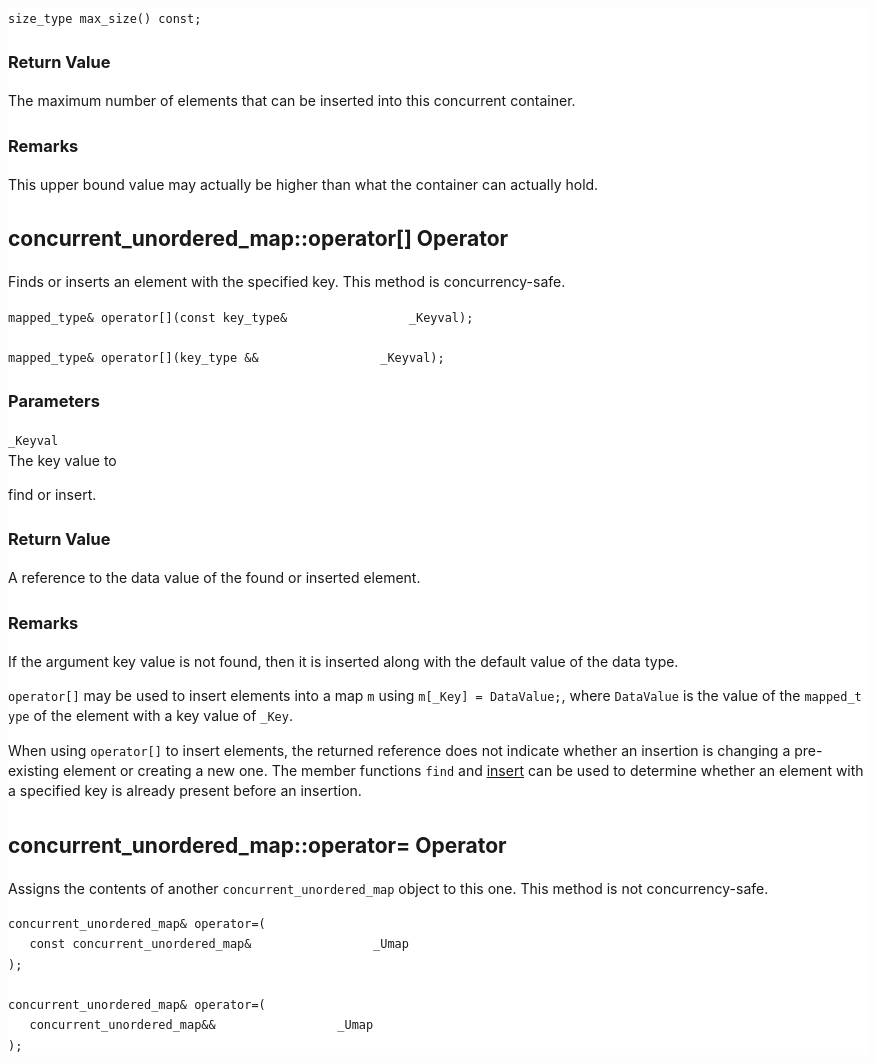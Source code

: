 ```  
size_type max_size() const;  
```  
  
### Return Value  
 The maximum number of elements that can be inserted into this concurrent container.  
  
### Remarks  
 This upper bound value may actually be higher than what the container can actually hold.  
  
##  <a name="concurrent_unordered_map__operator_at_operator"></a>  concurrent_unordered_map::operator[] Operator  
 Finds or inserts an element with the specified key. This method is concurrency-safe.  
  
```  
mapped_type& operator[](const key_type&                 _Keyval);  
  
mapped_type& operator[](key_type &&                 _Keyval);  
```  
  
### Parameters  
 `_Keyval`  
 The key value to  
  
 find or insert.  
  
### Return Value  
 A reference to the data value of the found or inserted element.  
  
### Remarks  
 If the argument key value is not found, then it is inserted along with the default value of the data type.  
  
 `operator[]` may be used to insert elements into a map                         `m` using                         `m[_Key] = DataValue;`, where                         `DataValue` is the value of the                         `mapped_type` of the element with a key value of                         `_Key`.  
  
 When using                         `operator[]` to insert elements, the returned reference does not indicate whether an insertion is changing a pre-existing element or creating a new one. The member functions                         `find` and                         [insert](#concurrent_unordered_map__insert_method) can be used to determine whether an element with a specified key is already present before an insertion.  
  
##  <a name="concurrent_unordered_map__operator_eq_operator"></a>  concurrent_unordered_map::operator= Operator  
 Assigns the contents of another                 `concurrent_unordered_map` object to this one. This method is not concurrency-safe.  
  
```  
concurrent_unordered_map& operator=(  
   const concurrent_unordered_map&                 _Umap  
);  
  
concurrent_unordered_map& operator=(  
   concurrent_unordered_map&&                 _Umap  
);  
```  
  